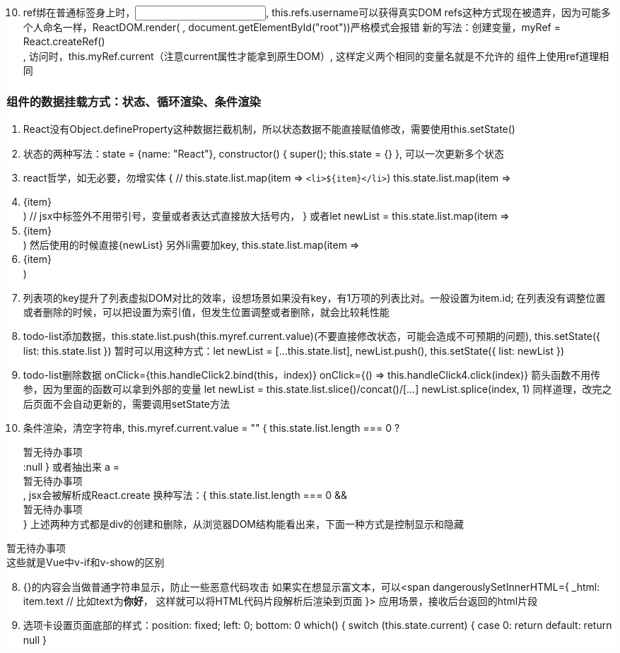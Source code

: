10. ref绑在普通标签身上时，<input ref="username">, this.refs.username可以获得真实DOM
refs这种方式现在被遗弃，因为可能多个人命名一样，ReactDOM.render(<ReactStrictMode><app/>
</ReactStrictMode>, document.getElementById("root"))严格模式会报错
新的写法：创建变量，myRef = React.createRef() <div ref="{this.myRef}"></div>, 访问时，this.myRef.current（注意current属性才能拿到原生DOM）, 这样定义两个相同的变量名就是不允许的
组件上使用ref道理相同

### 组件的数据挂载方式：状态、循环渲染、条件渲染 ####
1. React没有Object.defineProperty这种数据拦截机制，所以状态数据不能直接赋值修改，需要使用this.setState()
2. 状态的两种写法：state = {name: "React"}, constructor() { super(); this.state = {} }, 可以一次更新多个状态
3. react哲学，如无必要，勿增实体
{
    // this.state.list.map(item => `<li>${item}</li>`)
    this.state.list.map(item => <li>{item}</li>) // jsx中标签外不用带引号，变量或者表达式直接放大括号内， 
}
或者let newList = this.state.list.map(item => <li>{item}</li>) 然后使用的时候直接{newList}
另外li需要加key, this.state.list.map(item => <li key={item}>{item}</li>)

4. 列表项的key提升了列表虚拟DOM对比的效率，设想场景如果没有key，有1万项的列表比对。一般设置为item.id; 在列表没有调整位置或者删除的时候，可以把设置为索引值，但发生位置调整或者删除，就会比较耗性能

5. todo-list添加数据，this.state.list.push(this.myref.current.value)(不要直接修改状态，可能会造成不可预期的问题), this.setState({
    list: this.state.list
})
暂时可以用这种方式：let newList = [...this.state.list], newList.push(), this.setState({
    list: newList
})
6. todo-list删除数据
onClick={this.handleClick2.bind(this，index)}
onClick={() => this.handleClick4.click(index)} 箭头函数不用传参，因为里面的函数可以拿到外部的变量
let newList = this.state.list.slice()/concat()/[...]
newList.splice(index, 1) 同样道理，改完之后页面不会自动更新的，需要调用setState方法

7. 条件渲染，清空字符串, this.myref.current.value = ""
{ this.state.list.length === 0 ? <div>暂无待办事项</div>:null }
或者抽出来 a = <div>暂无待办事项</div>, jsx会被解析成React.create
换种写法：{ this.state.list.length === 0 && <div>暂无待办事项</div> }
上述两种方式都是div的创建和删除，从浏览器DOM结构能看出来，下面一种方式是控制显示和隐藏
<div className="this.state.list.length === 0 ? '':'hidden' ">暂无待办事项</div>
这些就是Vue中v-if和v-show的区别

8. {}的内容会当做普通字符串显示，防止一些恶意代码攻击
如果实在想显示富文本，可以<span dangerouslySetInnerHTML={
    _html: item.text // 比如text为<b>你好</b>， 这样就可以将HTML代码片段解析后渲染到页面
}></span>
应用场景，接收后台返回的html片段

9. 选项卡设置页面底部的样式：position: fixed; left: 0; bottom: 0
which() {
    switch (this.state.current) {
        case 0: 
            return <Film></Film>
        default:
            return null
    }
